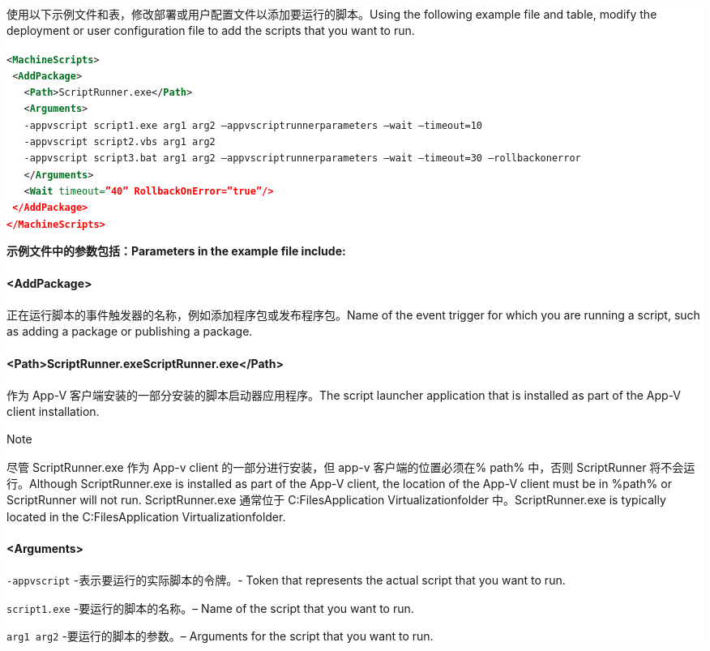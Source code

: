 <span data-ttu-id="4f5d8-297">使用以下示例文件和表，修改部署或用户配置文件以添加要运行的脚本。</span><span class="sxs-lookup"><span data-stu-id="4f5d8-297">Using the following example file and table, modify the deployment or user configuration file to add the scripts that you want to run.</span></span>

```XML
<MachineScripts>
 <AddPackage>
   <Path>ScriptRunner.exe</Path>
   <Arguments>
   -appvscript script1.exe arg1 arg2 –appvscriptrunnerparameters –wait –timeout=10
   -appvscript script2.vbs arg1 arg2
   -appvscript script3.bat arg1 arg2 –appvscriptrunnerparameters –wait –timeout=30 –rollbackonerror
   </Arguments>
   <Wait timeout=”40” RollbackOnError=”true”/>
 </AddPackage>
</MachineScripts>
```


**<span data-ttu-id="4f5d8-298">示例文件中的参数包括：</span><span class="sxs-lookup"><span data-stu-id="4f5d8-298">Parameters in the example file include:</span></span>**

#### \<AddPackage\>

<span data-ttu-id="4f5d8-299">正在运行脚本的事件触发器的名称，例如添加程序包或发布程序包。</span><span class="sxs-lookup"><span data-stu-id="4f5d8-299">Name of the event trigger for which you are running a script, such as adding a package or publishing a package.</span></span>

#### \<Path\><span data-ttu-id="4f5d8-300">ScriptRunner.exe</span><span class="sxs-lookup"><span data-stu-id="4f5d8-300">ScriptRunner.exe</span></span>\</Path\>

<span data-ttu-id="4f5d8-301">作为 App-V 客户端安装的一部分安装的脚本启动器应用程序。</span><span class="sxs-lookup"><span data-stu-id="4f5d8-301">The script launcher application that is installed as part of the App-V client installation.</span></span>

> [!NOTE]
> 
> <span data-ttu-id="4f5d8-302">尽管 ScriptRunner.exe 作为 App-v client 的一部分进行安装，但 app-v 客户端的位置必须在% path% 中，否则 ScriptRunner 将不会运行。</span><span class="sxs-lookup"><span data-stu-id="4f5d8-302">Although ScriptRunner.exe is installed as part of the App-V client, the location of the App-V client must be in %path% or ScriptRunner will not run.</span></span> <span data-ttu-id="4f5d8-303">ScriptRunner.exe 通常位于 C:FilesApplication Virtualizationfolder 中。</span><span class="sxs-lookup"><span data-stu-id="4f5d8-303">ScriptRunner.exe is typically located in the C:FilesApplication Virtualizationfolder.</span></span>

#### \<Arguments\>

`-appvscript` <span data-ttu-id="4f5d8-304">-表示要运行的实际脚本的令牌。</span><span class="sxs-lookup"><span data-stu-id="4f5d8-304">- Token that represents the actual script that you want to run.</span></span>

`script1.exe` <span data-ttu-id="4f5d8-305">-要运行的脚本的名称。</span><span class="sxs-lookup"><span data-stu-id="4f5d8-305">– Name of the script that you want to run.</span></span>

`arg1 arg2` <span data-ttu-id="4f5d8-306">-要运行的脚本的参数。</span><span class="sxs-lookup"><span data-stu-id="4f5d8-306">– Arguments for the script that you want to run.</span></span>
